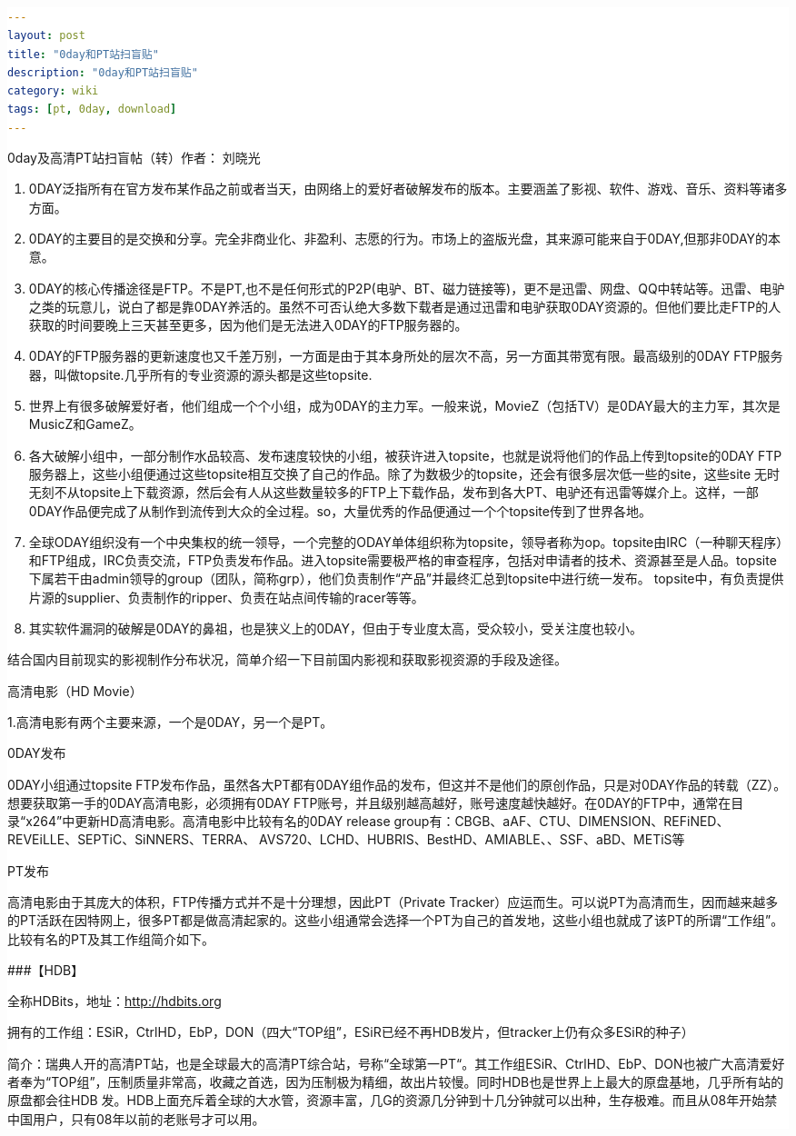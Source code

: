 ```yaml
---
layout: post
title: "0day和PT站扫盲贴"
description: "0day和PT站扫盲贴"
category: wiki
tags: [pt, 0day, download]
---
```


0day及高清PT站扫盲帖（转）作者： 刘晓光

1. 0DAY泛指所有在官方发布某作品之前或者当天，由网络上的爱好者破解发布的版本。主要涵盖了影视、软件、游戏、音乐、资料等诸多方面。

2. 0DAY的主要目的是交换和分享。完全非商业化、非盈利、志愿的行为。市场上的盗版光盘，其来源可能来自于0DAY,但那非0DAY的本意。

3. 0DAY的核心传播途径是FTP。不是PT,也不是任何形式的P2P(电驴、BT、磁力链接等)，更不是迅雷、网盘、QQ中转站等。迅雷、电驴之类的玩意儿，说白了都是靠0DAY养活的。虽然不可否认绝大多数下载者是通过迅雷和电驴获取0DAY资源的。但他们要比走FTP的人获取的时间要晚上三天甚至更多，因为他们是无法进入0DAY的FTP服务器的。

4. 0DAY的FTP服务器的更新速度也又千差万别，一方面是由于其本身所处的层次不高，另一方面其带宽有限。最高级别的0DAY FTP服务器，叫做topsite.几乎所有的专业资源的源头都是这些topsite.

5. 世界上有很多破解爱好者，他们组成一个个小组，成为0DAY的主力军。一般来说，MovieZ（包括TV）是0DAY最大的主力军，其次是MusicZ和GameZ。

6. 各大破解小组中，一部分制作水品较高、发布速度较快的小组，被获许进入topsite，也就是说将他们的作品上传到topsite的0DAY FTP服务器上，这些小组便通过这些topsite相互交换了自己的作品。除了为数极少的topsite，还会有很多层次低一些的site，这些site 无时无刻不从topsite上下载资源，然后会有人从这些数量较多的FTP上下载作品，发布到各大PT、电驴还有迅雷等媒介上。这样，一部0DAY作品便完成了从制作到流传到大众的全过程。so，大量优秀的作品便通过一个个topsite传到了世界各地。

7. 全球ODAY组织没有一个中央集权的统一领导，一个完整的ODAY单体组织称为topsite，领导者称为op。topsite由IRC（一种聊天程序）和FTP组成，IRC负责交流，FTP负责发布作品。进入topsite需要极严格的审查程序，包括对申请者的技术、资源甚至是人品。topsite 下属若干由admin领导的group（团队，简称grp），他们负责制作“产品”并最终汇总到topsite中进行统一发布。 topsite中，有负责提供片源的supplier、负责制作的ripper、负责在站点间传输的racer等等。

8. 其实软件漏洞的破解是0DAY的鼻祖，也是狭义上的0DAY，但由于专业度太高，受众较小，受关注度也较小。

结合国内目前现实的影视制作分布状况，简单介绍一下目前国内影视和获取影视资源的手段及途径。

高清电影（HD Movie）

1.高清电影有两个主要来源，一个是0DAY，另一个是PT。

0DAY发布

0DAY小组通过topsite FTP发布作品，虽然各大PT都有0DAY组作品的发布，但这并不是他们的原创作品，只是对0DAY作品的转载（ZZ）。想要获取第一手的0DAY高清电影，必须拥有0DAY FTP账号，并且级别越高越好，账号速度越快越好。在0DAY的FTP中，通常在目录“x264”中更新HD高清电影。高清电影中比较有名的0DAY release group有：CBGB、aAF、CTU、DIMENSION、REFiNED、REVEiLLE、SEPTiC、SiNNERS、TERRA、 AVS720、LCHD、HUBRIS、BestHD、AMIABLE、、SSF、aBD、METiS等

PT发布

高清电影由于其庞大的体积，FTP传播方式并不是十分理想，因此PT（Private Tracker）应运而生。可以说PT为高清而生，因而越来越多的PT活跃在因特网上，很多PT都是做高清起家的。这些小组通常会选择一个PT为自己的首发地，这些小组也就成了该PT的所谓“工作组”。比较有名的PT及其工作组简介如下。

###【HDB】

全称HDBits，地址：http://hdbits.org  

拥有的工作组：ESiR，CtrlHD，EbP，DON（四大“TOP组”，ESiR已经不再HDB发片，但tracker上仍有众多ESiR的种子）

简介：瑞典人开的高清PT站，也是全球最大的高清PT综合站，号称“全球第一PT“。其工作组ESiR、CtrlHD、EbP、DON也被广大高清爱好者奉为“TOP组”，压制质量非常高，收藏之首选，因为压制极为精细，故出片较慢。同时HDB也是世界上上最大的原盘基地，几乎所有站的原盘都会往HDB 发。HDB上面充斥着全球的大水管，资源丰富，几G的资源几分钟到十几分钟就可以出种，生存极难。而且从08年开始禁中国用户，只有08年以前的老账号才可以用。
